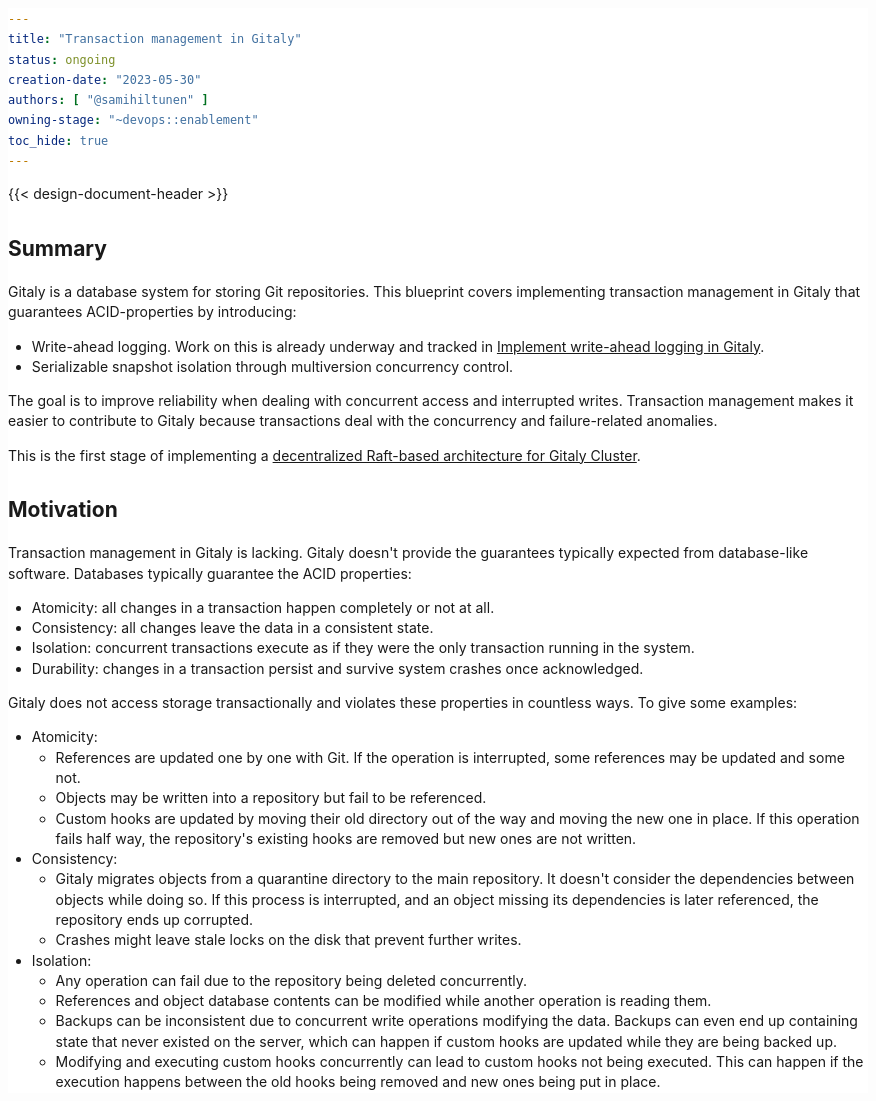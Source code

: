 ```yaml
---
title: "Transaction management in Gitaly"
status: ongoing
creation-date: "2023-05-30"
authors: [ "@samihiltunen" ]
owning-stage: "~devops::enablement"
toc_hide: true
---
```


{{< design-document-header >}}

## Summary

Gitaly is a database system for storing Git repositories. This blueprint covers implementing transaction management in Gitaly that guarantees
ACID-properties by introducing:

- Write-ahead logging. Work on this is already underway and tracked in [Implement write-ahead logging in Gitaly](https://gitlab.com/groups/gitlab-org/-/epics/8911).
- Serializable snapshot isolation through multiversion concurrency control.

The goal is to improve reliability when dealing with concurrent access and interrupted writes. Transaction management makes it easier to contribute to Gitaly because transactions
deal with the concurrency and failure-related anomalies.

This is the first stage of implementing a [decentralized Raft-based architecture for Gitaly Cluster](https://gitlab.com/groups/gitlab-org/-/epics/8903).

## Motivation

Transaction management in Gitaly is lacking. Gitaly doesn't provide the guarantees typically expected from database-like software. Databases typically guarantee the ACID
properties:

- Atomicity: all changes in a transaction happen completely or not at all.
- Consistency: all changes leave the data in a consistent state.
- Isolation: concurrent transactions execute as if they were the only transaction running in the system.
- Durability: changes in a transaction persist and survive system crashes once acknowledged.

Gitaly does not access storage transactionally and violates these properties in countless ways. To give some examples:

- Atomicity:
  - References are updated one by one with Git. If the operation is interrupted, some references
    may be updated and some not.
  - Objects may be written into a repository but fail to be referenced.
  - Custom hooks are updated by moving their old directory out of the way and moving the new one in place. If this operation fails half way, the repository's
    existing hooks are removed but new ones are not written.
- Consistency:
  - Gitaly migrates objects from a quarantine directory to the main repository. It doesn't consider the dependencies between objects while doing so. If this process is interrupted, and an object missing its dependencies is later referenced, the repository ends up corrupted.
  - Crashes might leave stale locks on the disk that prevent further writes.
- Isolation:
  - Any operation can fail due to the repository being deleted concurrently.
  - References and object database contents can be modified while another operation is reading them.
  - Backups can be inconsistent due to concurrent write operations modifying the data. Backups can even end up containing state that never existed on the
    server, which can happen if custom hooks are updated while they are being backed up.
  - Modifying and executing custom hooks concurrently can lead to custom hooks not being executed. This can happen if the execution happens between the old
    hooks being removed and new ones being put in place.
